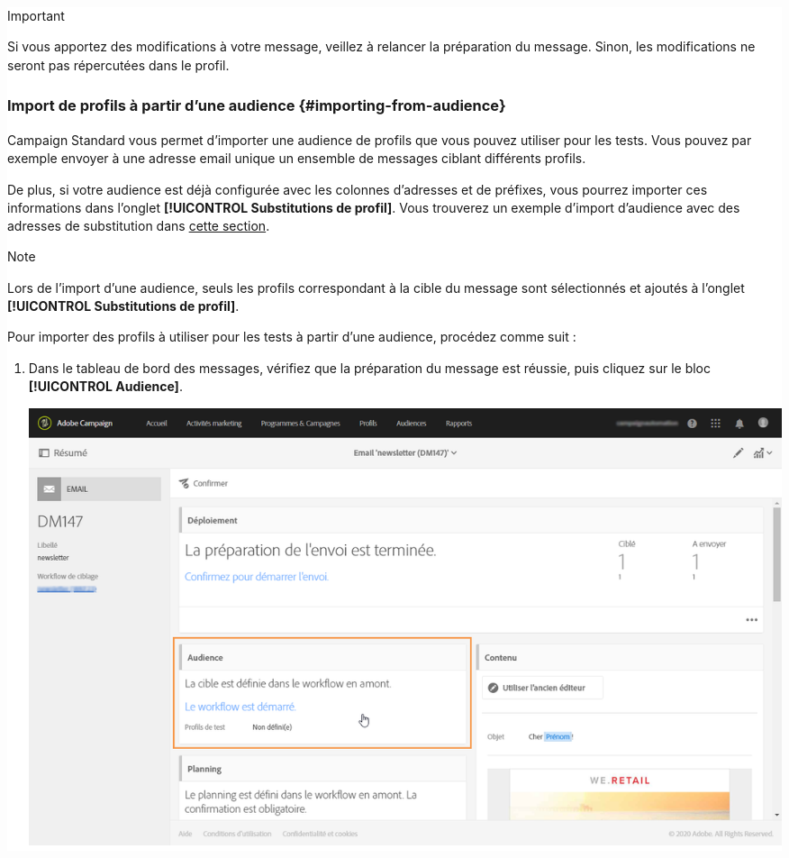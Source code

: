 
>[!IMPORTANT]
>
>Si vous apportez des modifications à votre message, veillez à relancer la préparation du message. Sinon, les modifications ne seront pas répercutées dans le profil.

### Import de profils à partir d’une audience {#importing-from-audience}

Campaign Standard vous permet d’importer une audience de profils que vous pouvez utiliser pour les tests. Vous pouvez par exemple envoyer à une adresse email unique un ensemble de messages ciblant différents profils.

De plus, si votre audience est déjà configurée avec les colonnes d’adresses et de préfixes, vous pourrez importer ces informations dans l’onglet **[!UICONTROL Substitutions de profil]**. Vous trouverez un exemple d’import d’audience avec des adresses de substitution dans [cette section](#use-case).

>[!NOTE]
>
>Lors de l’import d’une audience, seuls les profils correspondant à la cible du message sont sélectionnés et ajoutés à l’onglet **[!UICONTROL Substitutions de profil]**.

Pour importer des profils à utiliser pour les tests à partir d’une audience, procédez comme suit :

1. Dans le tableau de bord des messages, vérifiez que la préparation du message est réussie, puis cliquez sur le bloc **[!UICONTROL Audience]**.

   ![](assets/substitution_preparation.png)
